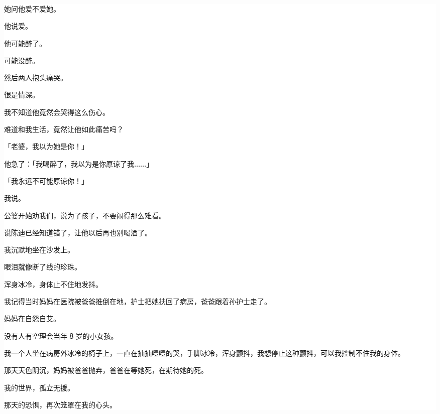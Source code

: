 
她问他爱不爱她。


他说爱。


他可能醉了。


可能没醉。


然后两人抱头痛哭。


很是情深。


我不知道他竟然会哭得这么伤心。


难道和我生活，竟然让他如此痛苦吗？


「老婆，我以为她是你！」


他急了：「我喝醉了，我以为是你原谅了我……」


「我永远不可能原谅你！」


我说。


公婆开始劝我们，说为了孩子，不要闹得那么难看。


说陈迪已经知道错了，让他以后再也别喝酒了。


我沉默地坐在沙发上。


眼泪就像断了线的珍珠。


浑身冰冷，身体止不住地发抖。


我记得当时妈妈在医院被爸爸推倒在地，护士把她扶回了病房，爸爸跟着孙护士走了。


妈妈在自怨自艾。


没有人有空理会当年 8 岁的小女孩。


我一个人坐在病房外冰冷的椅子上，一直在抽抽噎噎的哭，手脚冰冷，浑身颤抖，我想停止这种颤抖，可以我控制不住我的身体。


那天天色阴沉，妈妈被爸爸抛弃，爸爸在等她死，在期待她的死。


我的世界，孤立无援。


那天的恐惧，再次笼罩在我的心头。


